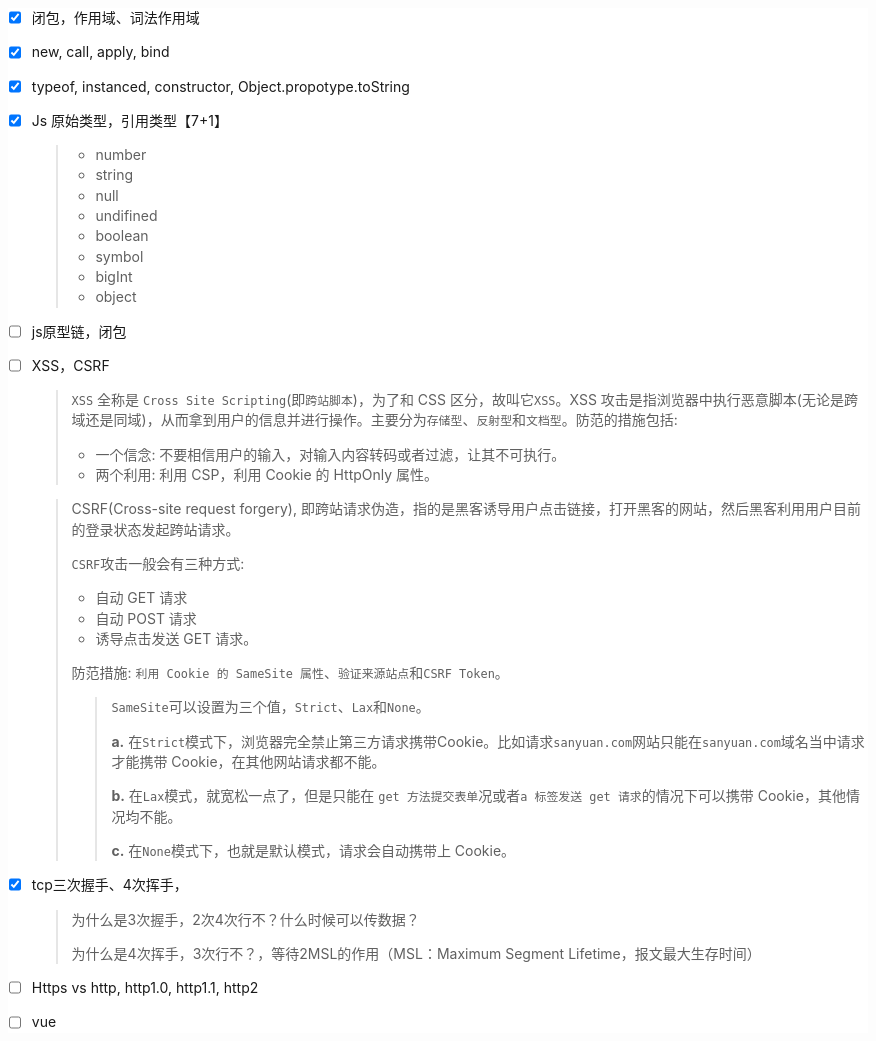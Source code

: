- [x] 闭包，作用域、词法作用域

- [x] new, call, apply, bind

- [x] typeof, instanced, constructor, Object.propotype.toString

- [x] Js 原始类型，引用类型【7+1】

  > - number
  > - string
  > - null
  > - undifined
  > - boolean
  > - symbol
  > - bigInt
  > - object

- [ ] js原型链，闭包

- [ ] XSS，CSRF

  > `XSS` 全称是 `Cross Site Scripting`(即`跨站脚本`)，为了和 CSS 区分，故叫它`XSS`。XSS 攻击是指浏览器中执行恶意脚本(无论是跨域还是同域)，从而拿到用户的信息并进行操作。主要分为`存储型`、`反射型`和`文档型`。防范的措施包括:
  >
  > - 一个信念: 不要相信用户的输入，对输入内容转码或者过滤，让其不可执行。
  > - 两个利用: 利用 CSP，利用 Cookie 的 HttpOnly 属性。

  > CSRF(Cross-site request forgery), 即跨站请求伪造，指的是黑客诱导用户点击链接，打开黑客的网站，然后黑客利用用户目前的登录状态发起跨站请求。
  >
  > `CSRF`攻击一般会有三种方式:
  >
  > - 自动 GET 请求
  > - 自动 POST 请求
  > - 诱导点击发送 GET 请求。
  >
  > 防范措施: `利用 Cookie 的 SameSite 属性`、`验证来源站点`和`CSRF Token`。
  >
  > > `SameSite`可以设置为三个值，`Strict`、`Lax`和`None`。
  > >
  > > **a.** 在`Strict`模式下，浏览器完全禁止第三方请求携带Cookie。比如请求`sanyuan.com`网站只能在`sanyuan.com`域名当中请求才能携带 Cookie，在其他网站请求都不能。
  > >
  > > **b.** 在`Lax`模式，就宽松一点了，但是只能在 `get 方法提交表单`况或者`a 标签发送 get 请求`的情况下可以携带 Cookie，其他情况均不能。
  > >
  > > **c.** 在`None`模式下，也就是默认模式，请求会自动携带上 Cookie。

  

- [x] tcp三次握手、4次挥手，

  > 为什么是3次握手，2次4次行不？什么时候可以传数据？
  >
  > 为什么是4次挥手，3次行不？，等待2MSL的作用（MSL：Maximum Segment Lifetime，报文最大生存时间）

- [ ] Https vs http, http1.0, http1.1, http2

- [ ] vue
